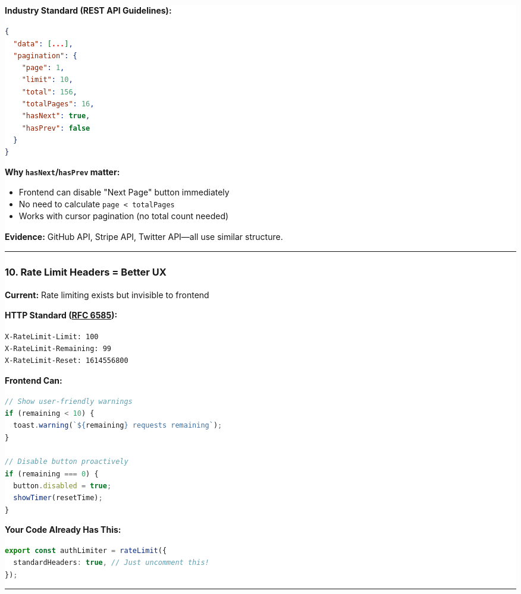 **Industry Standard (REST API Guidelines):**

```json
{
  "data": [...],
  "pagination": {
    "page": 1,
    "limit": 10,
    "total": 156,
    "totalPages": 16,
    "hasNext": true,
    "hasPrev": false
  }
}
```

**Why `hasNext`/`hasPrev` matter:**

- Frontend can disable "Next Page" button immediately
- No need to calculate `page < totalPages`
- Works with cursor pagination (no total count needed)

**Evidence:** GitHub API, Stripe API, Twitter API—all use similar structure.

---

### 10. Rate Limit Headers = Better UX

**Current:** Rate limiting exists but invisible to frontend

**HTTP Standard ([RFC 6585](https://tools.ietf.org/html/rfc6585)):**

```
X-RateLimit-Limit: 100
X-RateLimit-Remaining: 99
X-RateLimit-Reset: 1614556800
```

**Frontend Can:**

```typescript
// Show user-friendly warnings
if (remaining < 10) {
  toast.warning(`${remaining} requests remaining`);
}

// Disable button proactively
if (remaining === 0) {
  button.disabled = true;
  showTimer(resetTime);
}
```

**Your Code Already Has This:**

```typescript
export const authLimiter = rateLimit({
  standardHeaders: true, // Just uncomment this!
});
```

---